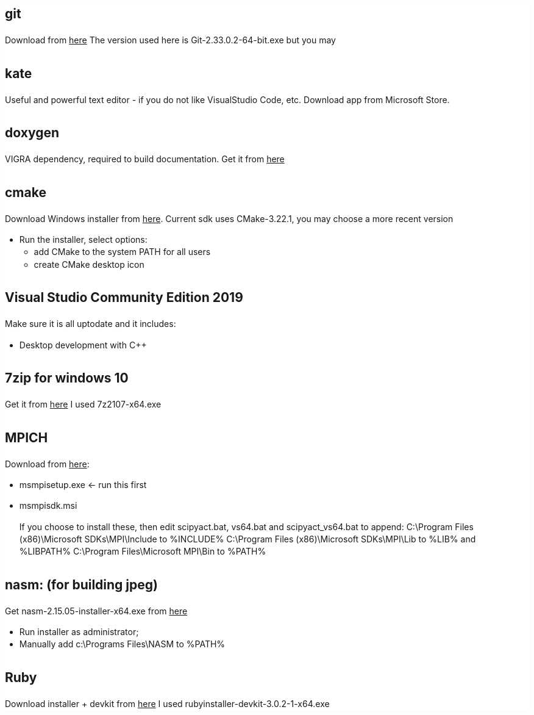 ## git
Download from [here](https://git-scm.com/download/win)
The version used here is Git-2.33.0.2-64-bit.exe but you may

## kate
Useful and powerful text editor - if you do not like VisualStudio Code, etc.
Download app from Microsoft Store.

## doxygen
VIGRA dependency, required to build documentation.
Get it from [here](https://www.doxygen.nl/download.html)

## cmake
Download Windows installer from [here](https://cmake.org/download/).
Current sdk uses CMake-3.22.1, you may choose a more recent version
* Run the installer, select options:
    * add CMake to the system PATH for all users
    * create CMake desktop icon

## Visual Studio Community Edition 2019
Make sure it is all uptodate and it includes:
* Desktop development with C++


## 7zip for windows 10
Get it from [here](https://www.7-zip.org/download.html)
I used 7z2107-x64.exe

## MPICH
Download from [here](https://www.microsoft.com/en-us/download/confirmation.aspx?id=57467):
* msmpisetup.exe <- run this first
* msmpisdk.msi

    If you choose to install these, then edit
    scipyact.bat, vs64.bat and scipyact_vs64.bat
    to append:
    C:\Program Files (x86)\Microsoft SDKs\MPI\Include to %INCLUDE%
    C:\Program Files (x86)\Microsoft SDKs\MPI\Lib to %LIB% and %LIBPATH%
    C:\Program Files\Microsoft MPI\Bin to %PATH%

## nasm: (for building jpeg)
Get nasm-2.15.05-installer-x64.exe from [here](https://www.nasm.us/pub/nasm/releasebuilds/2.15.05/win64/nasm-2.15.05-installer-x64.exe)
* Run installer as administrator;
* Manually add c:\Programs Files\NASM to %PATH%

## Ruby
Download installer + devkit from [here](https://rubyinstaller.org/downloads/)
I used rubyinstaller-devkit-3.0.2-1-x64.exe
